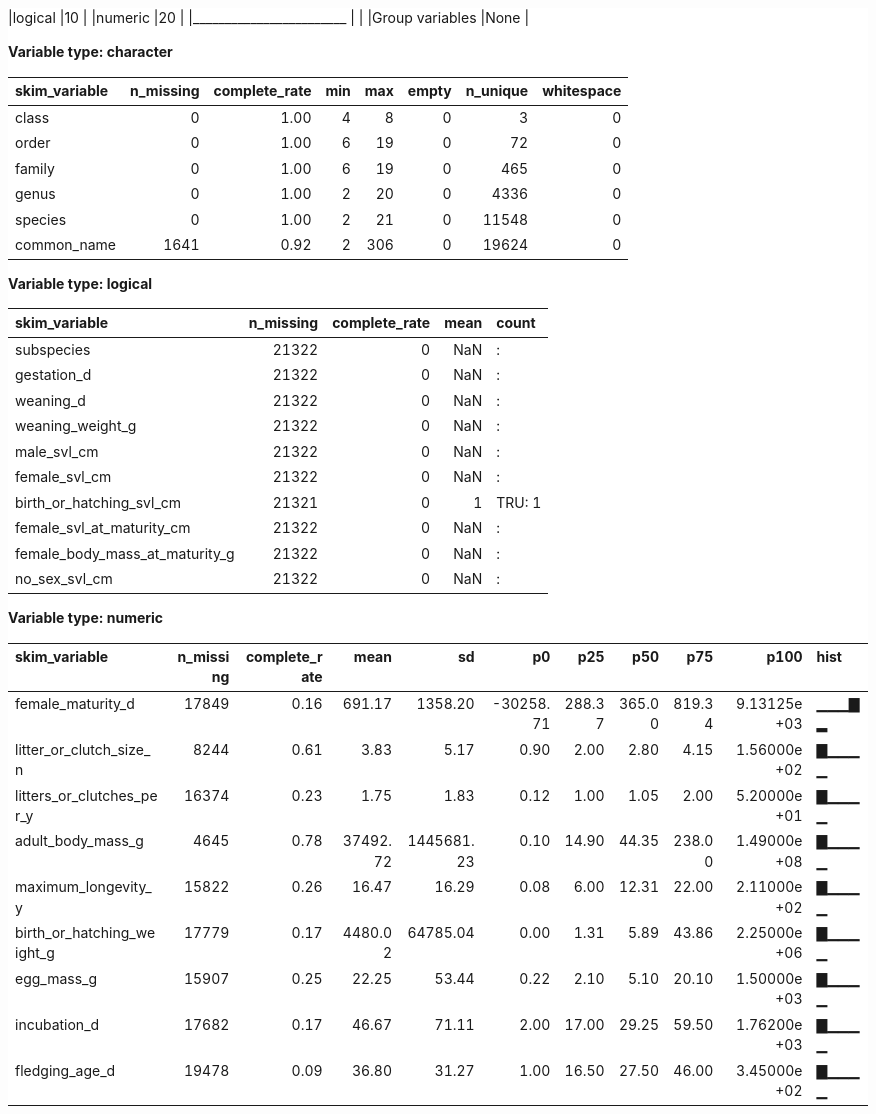 |logical                  |10                 |
|numeric                  |20                 |
|________________________ |                   |
|Group variables          |None               |


**Variable type: character**

|skim_variable | n_missing| complete_rate| min| max| empty| n_unique| whitespace|
|:-------------|---------:|-------------:|---:|---:|-----:|--------:|----------:|
|class         |         0|          1.00|   4|   8|     0|        3|          0|
|order         |         0|          1.00|   6|  19|     0|       72|          0|
|family        |         0|          1.00|   6|  19|     0|      465|          0|
|genus         |         0|          1.00|   2|  20|     0|     4336|          0|
|species       |         0|          1.00|   2|  21|     0|    11548|          0|
|common_name   |      1641|          0.92|   2| 306|     0|    19624|          0|


**Variable type: logical**

|skim_variable                  | n_missing| complete_rate| mean|count  |
|:------------------------------|---------:|-------------:|----:|:------|
|subspecies                     |     21322|             0|  NaN|:      |
|gestation_d                    |     21322|             0|  NaN|:      |
|weaning_d                      |     21322|             0|  NaN|:      |
|weaning_weight_g               |     21322|             0|  NaN|:      |
|male_svl_cm                    |     21322|             0|  NaN|:      |
|female_svl_cm                  |     21322|             0|  NaN|:      |
|birth_or_hatching_svl_cm       |     21321|             0|    1|TRU: 1 |
|female_svl_at_maturity_cm      |     21322|             0|  NaN|:      |
|female_body_mass_at_maturity_g |     21322|             0|  NaN|:      |
|no_sex_svl_cm                  |     21322|             0|  NaN|:      |


**Variable type: numeric**

|skim_variable                         | n_missing| complete_rate|     mean|         sd|        p0|    p25|    p50|     p75|        p100|hist  |
|:-------------------------------------|---------:|-------------:|--------:|----------:|---------:|------:|------:|-------:|-----------:|:-----|
|female_maturity_d                     |     17849|          0.16|   691.17|    1358.20| -30258.71| 288.37| 365.00|  819.34| 9.13125e+03|▁▁▁▇▂ |
|litter_or_clutch_size_n               |      8244|          0.61|     3.83|       5.17|      0.90|   2.00|   2.80|    4.15| 1.56000e+02|▇▁▁▁▁ |
|litters_or_clutches_per_y             |     16374|          0.23|     1.75|       1.83|      0.12|   1.00|   1.05|    2.00| 5.20000e+01|▇▁▁▁▁ |
|adult_body_mass_g                     |      4645|          0.78| 37492.72| 1445681.23|      0.10|  14.90|  44.35|  238.00| 1.49000e+08|▇▁▁▁▁ |
|maximum_longevity_y                   |     15822|          0.26|    16.47|      16.29|      0.08|   6.00|  12.31|   22.00| 2.11000e+02|▇▁▁▁▁ |
|birth_or_hatching_weight_g            |     17779|          0.17|  4480.02|   64785.04|      0.00|   1.31|   5.89|   43.86| 2.25000e+06|▇▁▁▁▁ |
|egg_mass_g                            |     15907|          0.25|    22.25|      53.44|      0.22|   2.10|   5.10|   20.10| 1.50000e+03|▇▁▁▁▁ |
|incubation_d                          |     17682|          0.17|    46.67|      71.11|      2.00|  17.00|  29.25|   59.50| 1.76200e+03|▇▁▁▁▁ |
|fledging_age_d                        |     19478|          0.09|    36.80|      31.27|      1.00|  16.50|  27.50|   46.00| 3.45000e+02|▇▁▁▁▁ |